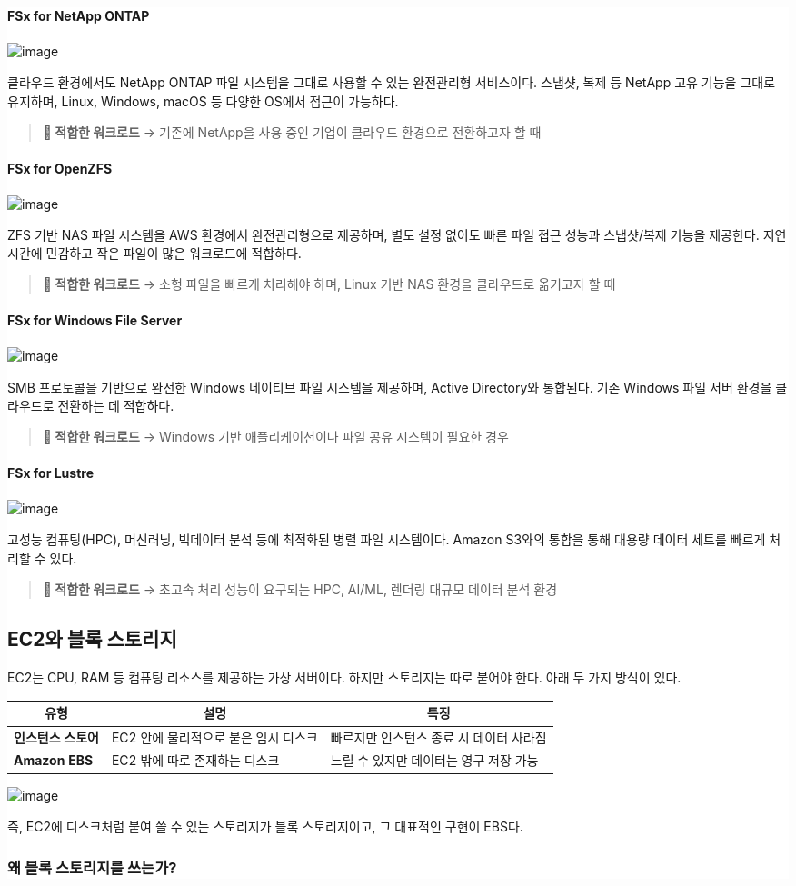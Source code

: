 #### FSx for NetApp ONTAP

<img src="https://nullisdefined.s3.ap-northeast-2.amazonaws.com/images/b142c75d94e9e22018d54dcc2e6e86c4.png" alt="image" width="300" />

클라우드 환경에서도 NetApp ONTAP 파일 시스템을 그대로 사용할 수 있는 완전관리형 서비스이다.
스냅샷, 복제 등 NetApp 고유 기능을 그대로 유지하며, Linux, Windows, macOS 등 다양한 OS에서 접근이 가능하다.

> **📌 적합한 워크로드**
	→ 기존에 NetApp을 사용 중인 기업이 클라우드 환경으로 전환하고자 할 때

#### FSx for OpenZFS

<img src="https://nullisdefined.s3.ap-northeast-2.amazonaws.com/images/ac381873b5321c57fac20eb9e9b08d56.png" alt="image" width="300" />

ZFS 기반 NAS 파일 시스템을 AWS 환경에서 완전관리형으로 제공하며, 별도 설정 없이도 빠른 파일 접근 성능과 스냅샷/복제 기능을 제공한다.
지연 시간에 민감하고 작은 파일이 많은 워크로드에 적합하다.

> **📌 적합한 워크로드**
> → 소형 파일을 빠르게 처리해야 하며, Linux 기반 NAS 환경을 클라우드로 옮기고자 할 때
#### FSx for Windows File Server

<img src="https://nullisdefined.s3.ap-northeast-2.amazonaws.com/images/d885e128910c0dc8da710a7f51151caf.png" alt="image" width="300" />

SMB 프로토콜을 기반으로 완전한 Windows 네이티브 파일 시스템을 제공하며, Active Directory와 통합된다.
기존 Windows 파일 서버 환경을 클라우드로 전환하는 데 적합하다.

> **📌 적합한 워크로드**
> → Windows 기반 애플리케이션이나 파일 공유 시스템이 필요한 경우

#### FSx for Lustre

<img src="https://nullisdefined.s3.ap-northeast-2.amazonaws.com/images/09931e1e54cb0a465662d70b2a299baa.png" alt="image" width="300" />

고성능 컴퓨팅(HPC), 머신러닝, 빅데이터 분석 등에 최적화된 병렬 파일 시스템이다.
Amazon S3와의 통합을 통해 대용량 데이터 세트를 빠르게 처리할 수 있다.

> **📌 적합한 워크로드**
> → 초고속 처리 성능이 요구되는 HPC, AI/ML, 렌더링 대규모 데이터 분석 환경

## EC2와 블록 스토리지

EC2는 CPU, RAM 등 컴퓨팅 리소스를 제공하는 가상 서버이다. 하지만 스토리지는 따로 붙어야 한다.
아래 두 가지 방식이 있다.

|**유형**|**설명**|**특징**|
|---|---|---|
|**인스턴스 스토어**|EC2 안에 물리적으로 붙은 임시 디스크|빠르지만 인스턴스 종료 시 데이터 사라짐|
|**Amazon EBS**|EC2 밖에 따로 존재하는 디스크|느릴 수 있지만 데이터는 영구 저장 가능|
<img src="https://nullisdefined.s3.ap-northeast-2.amazonaws.com/images/f28a0b3ced3d2b6c6ccd7b9d145de4d4.png" alt="image" width="600" />

즉, EC2에 디스크처럼 붙여 쓸 수 있는 스토리지가 블록 스토리지이고, 그 대표적인 구현이 EBS다.

### 왜 블록 스토리지를 쓰는가?
